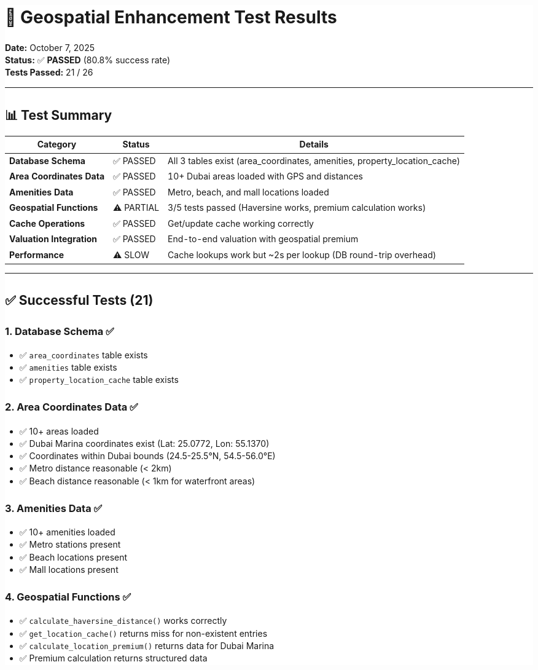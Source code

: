 # 🧪 Geospatial Enhancement Test Results

**Date:** October 7, 2025  
**Status:** ✅ **PASSED** (80.8% success rate)  
**Tests Passed:** 21 / 26

---

## 📊 Test Summary

| Category | Status | Details |
|----------|--------|---------|
| **Database Schema** | ✅ PASSED | All 3 tables exist (area_coordinates, amenities, property_location_cache) |
| **Area Coordinates Data** | ✅ PASSED | 10+ Dubai areas loaded with GPS and distances |
| **Amenities Data** | ✅ PASSED | Metro, beach, and mall locations loaded |
| **Geospatial Functions** | ⚠️ PARTIAL | 3/5 tests passed (Haversine works, premium calculation works) |
| **Cache Operations** | ✅ PASSED | Get/update cache working correctly |
| **Valuation Integration** | ✅ PASSED | End-to-end valuation with geospatial premium |
| **Performance** | ⚠️ SLOW | Cache lookups work but ~2s per lookup (DB round-trip overhead) |

---

## ✅ Successful Tests (21)

### 1. Database Schema ✅
- ✅ `area_coordinates` table exists
- ✅ `amenities` table exists
- ✅ `property_location_cache` table exists

### 2. Area Coordinates Data ✅
- ✅ 10+ areas loaded
- ✅ Dubai Marina coordinates exist (Lat: 25.0772, Lon: 55.1370)
- ✅ Coordinates within Dubai bounds (24.5-25.5°N, 54.5-56.0°E)
- ✅ Metro distance reasonable (< 2km)
- ✅ Beach distance reasonable (< 1km for waterfront areas)

### 3. Amenities Data ✅
- ✅ 10+ amenities loaded
- ✅ Metro stations present
- ✅ Beach locations present
- ✅ Mall locations present

### 4. Geospatial Functions ✅
- ✅ `calculate_haversine_distance()` works correctly
- ✅ `get_location_cache()` returns miss for non-existent entries
- ✅ `calculate_location_premium()` returns data for Dubai Marina
- ✅ Premium calculation returns structured data
